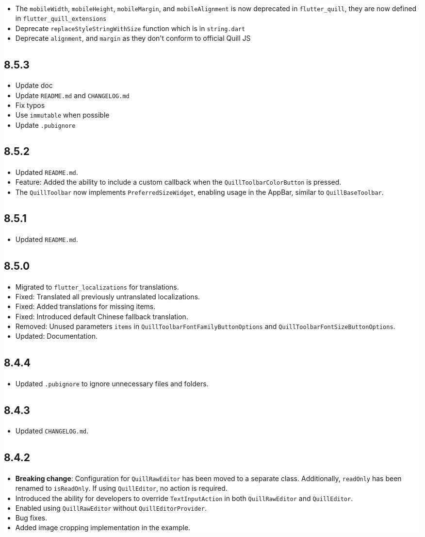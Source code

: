 * The `mobileWidth`, `mobileHeight`, `mobileMargin`, and `mobileAlignment` is now deprecated in `flutter_quill`, they are now defined in `flutter_quill_extensions`
* Deprecate `replaceStyleStringWithSize` function which is in `string.dart`
* Deprecate `alignment`, and `margin` as they don't conform to official Quill JS

## 8.5.3

* Update doc
* Update `README.md` and `CHANGELOG.md`
* Fix typos
* Use `immutable` when possible
* Update `.pubignore`

## 8.5.2

* Updated `README.md`.
* Feature: Added the ability to include a custom callback when the `QuillToolbarColorButton` is pressed.
* The `QuillToolbar` now implements `PreferredSizeWidget`, enabling usage in the AppBar, similar to `QuillBaseToolbar`.

## 8.5.1

* Updated `README.md`.

## 8.5.0

* Migrated to `flutter_localizations` for translations.
* Fixed: Translated all previously untranslated localizations.
* Fixed: Added translations for missing items.
* Fixed: Introduced default Chinese fallback translation.
* Removed: Unused parameters `items` in `QuillToolbarFontFamilyButtonOptions` and `QuillToolbarFontSizeButtonOptions`.
* Updated: Documentation.

## 8.4.4

* Updated `.pubignore` to ignore unnecessary files and folders.

## 8.4.3

* Updated `CHANGELOG.md`.

## 8.4.2

* **Breaking change**: Configuration for `QuillRawEditor` has been moved to a separate class. Additionally, `readOnly` has been renamed to `isReadOnly`. If using `QuillEditor`, no action is required.
* Introduced the ability for developers to override `TextInputAction` in both `QuillRawEditor` and `QuillEditor`.
* Enabled using `QuillRawEditor` without `QuillEditorProvider`.
* Bug fixes.
* Added image cropping implementation in the example.
